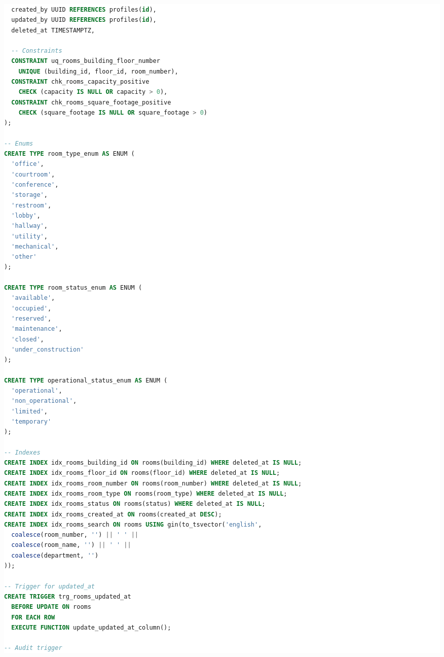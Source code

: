 ```sql
  created_by UUID REFERENCES profiles(id),
  updated_by UUID REFERENCES profiles(id),
  deleted_at TIMESTAMPTZ,
  
  -- Constraints
  CONSTRAINT uq_rooms_building_floor_number 
    UNIQUE (building_id, floor_id, room_number),
  CONSTRAINT chk_rooms_capacity_positive 
    CHECK (capacity IS NULL OR capacity > 0),
  CONSTRAINT chk_rooms_square_footage_positive 
    CHECK (square_footage IS NULL OR square_footage > 0)
);

-- Enums
CREATE TYPE room_type_enum AS ENUM (
  'office',
  'courtroom',
  'conference',
  'storage',
  'restroom',
  'lobby',
  'hallway',
  'utility',
  'mechanical',
  'other'
);

CREATE TYPE room_status_enum AS ENUM (
  'available',
  'occupied',
  'reserved',
  'maintenance',
  'closed',
  'under_construction'
);

CREATE TYPE operational_status_enum AS ENUM (
  'operational',
  'non_operational',
  'limited',
  'temporary'
);

-- Indexes
CREATE INDEX idx_rooms_building_id ON rooms(building_id) WHERE deleted_at IS NULL;
CREATE INDEX idx_rooms_floor_id ON rooms(floor_id) WHERE deleted_at IS NULL;
CREATE INDEX idx_rooms_room_number ON rooms(room_number) WHERE deleted_at IS NULL;
CREATE INDEX idx_rooms_room_type ON rooms(room_type) WHERE deleted_at IS NULL;
CREATE INDEX idx_rooms_status ON rooms(status) WHERE deleted_at IS NULL;
CREATE INDEX idx_rooms_created_at ON rooms(created_at DESC);
CREATE INDEX idx_rooms_search ON rooms USING gin(to_tsvector('english', 
  coalesce(room_number, '') || ' ' || 
  coalesce(room_name, '') || ' ' || 
  coalesce(department, '')
));

-- Trigger for updated_at
CREATE TRIGGER trg_rooms_updated_at
  BEFORE UPDATE ON rooms
  FOR EACH ROW
  EXECUTE FUNCTION update_updated_at_column();

-- Audit trigger
```